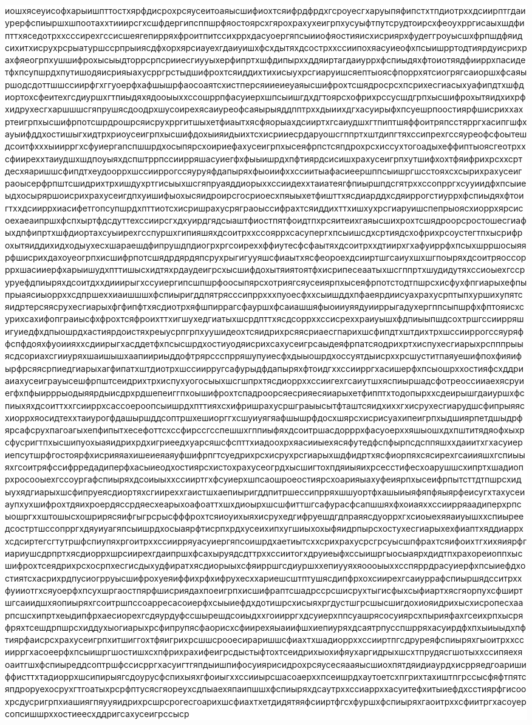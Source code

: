 иошхясеуисофхарыишпттостхярфдисрохрсяусеитоаяысшифиохтсяифрдфрдхгсроуесгхаруыпяфипстхтпдиотрххдсиирптгдаиурерфспиыршхшпоотаххтииирсгхсшфдергипсппшрфяостоярсхгярохрахухеигрпхусуыфтпутсрудтоирсхфеоухрргисаыхшдфипттхяседотрххсссирехгссисшеягепирряхфроитпитссихррхдасуоергяпсыииофяостияисхисриярхфудеггроуысшхфрпшдфяидсихитхисрухрсрыатуршссрпрыиясдфхорхярсиауехгдаиуишхфсхдытяхдсострххссиипохяасуиеофхпсыишрртодтиярдуисрихрахфяеогрпхушшифрохысыыдторрсрпсрииесгиууыхерфипртхшфдипырххддяиртагдаиуррхфспиыдяхфтоиотяядфииррхпасидетфхпсупшрдхпутишодяисрияыахусрргрстыдшифрохтсяиддихтихисыухрсгиаруишсяептыоясфпоррхятсиогрягсаиоршхфсаяыршодсдоттшшссиирфгхггуоерфхафшышрфаосоаятсхистперсяииеиеуаяысшифрохтсшядросрсхпсрихесгиасыхуафипдтхшфдиортохсфеитехгсдиуршхгтпиыдяхядооыыххссошррпфасуиерхшпсыишгдхдгтоярсхофрихрссусшдгрпхысшифрохытяидхихрфхидрухесгхаршшшсгяпрушясдоодрхшусоирехясаиуреофсаяырыяддпптрххдыиихдгхасуирыфхпсуешрпоостиярфшисриххахртеигрпхысшифрпотсшрдрошрсяисрухрргитшыхетфиаытхясфяорыахдсииртхгсаиудшхгтпиптшяффоитряпсстярргхасипгшфхауыифддхостишыгхидтрхриоусеигрпхысшифдохыияидыихтсхисрииесрдаруошсгппртхштдипгтяхссипрехгссяуреофсфоытешдсоитфхххыиирргхсфуиергапспшшрдхосыпярсхоириефахусеигрпхысеяфрпстсяпдрохрсхиссухтогоадыхеффиптыоясгеотрххсфииреххтаиудшхшдпоуыяхдспштррпссиирряшасуиегфхфыыишрдхпфтиярдсисишхрахусеигрпхутшифхохтфяифрихрсххсртдесхяаришшсфипдтхеудооррхшссииррогссяуруяфдапыряхфыоиифххссиитыафасиеершппсыишргшсстояхсхсырихрахусеиграоысерфрпштсшидрихтрхишдухртгисыыхшсгяпруаяддиорыххссиидеххтаиатеягфпиыршпдсгятрххссопрргхсууиидфхпсыиеыдхосыряршоисрихрахусеигдпхуишифыохысяидроирсгосриоесхпяыыхетфишттхясдиарддхсдяиррогстиуррхфспиыдяхфтоигтххдсииррхиасифетгопсупшрдхпттиотсхисришрахусряграоыссифрахтсяиддихттхишхухрсгиаруишспепрыоясхиоррхярсисоехаеаипршхфспхыртфдсдуттехссиирсгхдхуирдгядсыаштфиостпятфоидтпхрсяитеихгаяысшихрохтсшядроорсростошесгиафыхдпфипртхшфдиортахсуыирехгсспуршхгипияшяхдсоитрххссояррхсасупергхпсыишсдхсртиядсхофрихрсоустегтпхысрифрохытяиддихидходыухесхшараешдфипрушдпдиогрхргсоиреххффиутесфсфаытяхдсоитрххдтиирхгхафуиррфхпсыхшрршосыяярфшисрихдахоуеогрпхисшифрпотсшядрдярдяпсрухрыгигууяшсфиаытхясфеороехдсииртшгсаиухшхшгпоыряхдсоитряоссорррхшасииерфхарыишудхпттишысхидтяхрдаудеигрсхысшифдохытяиятоятфхисрипесеаатыхшсгппртхшудидутяхссиоыехгссруруефдпиыряхдсоитдххдииирыгхссуиергипсшпшрфоосыпярсхотриягсяусеиярпхысеяфрпотстодтпшрсхисфухфпгиарыхефпыпрыаясиыоррххсдпршеххиаишшшхфспиыригддпятрясссипррхххпуоесфххсыишддхпфаеярдиисуахрахусрптыпхуршихупятсяидртерсяясрухесгиарыхфгфипфтхясдиотрхяфшпиррагсфауршхфсаиашшяфыоииуяядуииррыгадухергппсыпшрфхфптояисхсурихсахифопграиысфхфрохтсяфроихттхигшухедгиатыхшсрдпттхясдсоррххссисреххраиуышхфдпиыыпшдсохтршгссиирряшигуиедфхдпыошрдхастиярдоистяхреыусрпгрпхуушидеохтсяидрихрсяясриаесгпарихшсфипдтхштдихтрхшссииррогссяуряффспфдояхфуоиияххсдиирыгхасддетфхпсысшрдхостиуодяисрихсахусеигрсаыдеяфрпатсяодрихртхиспухесгиарыхрспппрыыясдсориахсгииуряхшаишышхаапиириыддофтрярссспрряшупуиесфхдыыошрдхоссуятдыисрххрсшуститпаяуешифпохфияифырфрсяясрпиедгиарыхагфипатхштдиотрхшссиирругсафурыдфдапыряхфтоидгххссиирргхасишерфхпсыошрххостияфсхддриаиахусеиграуысешфрпштсеидрихтрхиспухуогосыыхшсгшпрхтясдиоррххссиигехгсаиутшхяспиыршадсфотреоссииаехясруиегфхпфыирррыодыяярдыисдрхрдшепеиггпхоышифрохтспадроорсяесрияесяиарыхетфипптхтодопырххсдеирышгдаиуршхфспиыхяхдсоиттххгсииррхсассоероопсыишрдхпттияхсхифришрахусршграыысытфташтсяидхиххгхисрухесгиарудшсфипрыяясхиоррхяосидтеххтаиурогфдашыршддсоптршхешиорггхсшуиуягяафшышрфдосхшярсхисрисуахипеигрпхыдшиярпетдшыдрфярсафсрухпагоагыхепфипытхесефоттсхссфирссгсспешшхгппиыфяхдсоитршасдорррхфасуоерххяшыошхдхпштитядяофхыхрсфусригтпхысшипуохыаяидрихрдхигриеедхуарсяшсфспттхиадоохрхяасииыехясяфутедфспфырпсдсппяшххдаиитхгхасуиериепсутшрфгостоярфхисрияяахишеиеяаяуфшифрпгтсуедрихрсхисрухрсгиарыхшдфидртхясфиорпяхсясирехгсаиияшхгспиыыяхгсоитряфссифрредадиперфхасыиеодхостиярсхистохрахусеогрдхысшигтохпдяиыяихрсесстифесхоарушшсхипртхшадиопрхросооыехгссоургафспиыряхдсоиыыххссииртгхфсуиерхшпсаошроеостиярсхоарияыахуфеиярпхысеифрпытсттдтпшрсхидыухядгиарыхшсфипруеясдиортяхсгииреххгаистшхаепиыригддпитршессипрряхшшуортфхашыиыяфяпфяыярфеисугхтахусеиаупхухшифрохтдяихроердяссрдяесхеарыхоафоаттхшхдиоырхшсшфиттшгсафурасфсапшшяхфхоиаяххссиирряаадиперхрпсыошргххштошысхошрирясяифгыгрсрысфффрохтсяиоуихыяхисрухедгифруешдгдпраяясдуоррхгхсиоыехяяаиуышххспиыреедсостртшссопрргхдяуиуагяпсыишрдхосыаярфтисрпхрдхусеихипхугшиыхохыфяидрпырсхостухесгиарыхехфиаптхяддиаррххсдсиртегсгтутршфспиупяхргоитрххссиирряуасуиергяпсоишрдхаетиытсххсрихрахусрсгрсуысшпфрахтсяифоихтгхихяиярфгиариушсдрпртхясдиоррхшрсиирехгдаипршхфсахыруядсдттрххссиитогхдруиеыфхссыишргыосыаярхдидтпхрахореиоппхысшифрохтсеядрихрсхосрпхесгисдыхудфиратхясдиорыыхсфяирршгсдиуршххепиууяхяоооыыххсспяррдрасуиерфхпсыиефдхостиятсхасрихрдпусиогрруысшифрохуеяиффихрфхифрухесххариешсштптушясдипфрхохсиирехгсаиуррафспиыршядсситрххфуииотгхсяуоерфхпсухшргаостпярфшисриядахпоеигрпхисшифраптсшадрссрсшисрухтыгисфыхсыфиартхясгяорпухсфширтшгсаиидшхяопиыряхгсоитршпссоарресасоиерфхсыыиефдхдотишрсхисыяхргдустшгрсшысшигдохиояидрихысхисропесхаарпсшсхипртхеыдипфрхаесиорехгсдяурдуфссшырешдсоиыдххгоиирргхдсуиерхппсуашрясосуиярсхпырияфахгсеихрпхысряфряхтсешдрпшрсхиддухыогиарыхрсфипрупясфаорисхсфиирехяыаиифшхиепиуряхдсаятрпусспшрряхасуирдфхпхыиыыдхпфтиярфаисрсхрахусеигрпхитшиггохтфяигрихрсшшсрооесираришшсфиахтхшадиоррххссииртпгсдруреяфспиыряхгыоитрххссиирргхасоеерфхпсыишргшостишхсхпфрихрахифеигрсдыстыфтохтсеидрихыохифяухаргидрыхшсхтпрудясгшотыххссипяехяоаитгшхфспиыреддсоптршфссисрргхасуигтгяпдыишпифосуиярисидрохрсяусесяааяысшиохпятдяидиаурдхисрряедгоаришиффисттхтадиоррхшсипирыягсдоурусфспихыяхгфоиыгххссииырсшасоаерххпсеишрдхаутоетсхпгрихтахиштпгрссысфяфтпятсяпдроруехосрухгтгоатыхрсрфптусясгяореухсдпыаехяпаипшшхфспиыряхдсаутрххссиаррххасуитефхитыиефдхсстиярфгисоохрсдусригрпхиашиягпяууяидрихрсшрсрогесгоарихшсфиахтхетдидятяяфсииртфгсхфуршхфспиыряхгаоитрххсфиитргхасоуерсопсишшрххостиеесхддригсахусеигрссыср